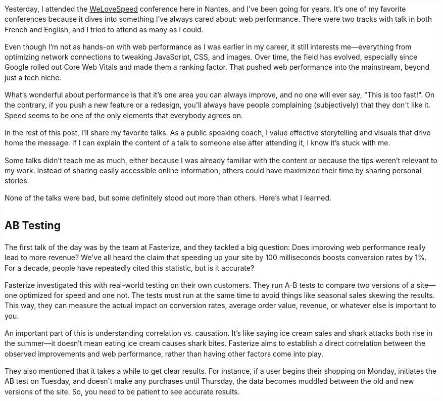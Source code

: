 Yesterday, I attended the [WeLoveSpeed](https://www.welovespeed.com/en/2024/)
conference here in Nantes, and I’ve been going for years. It’s one of my
favorite conferences because it dives into something I’ve always cared about:
web performance. There were two tracks with talk in both French and English, and
I tried to attend as many as I could.

Even though I’m not as hands-on with web performance as I was earlier in my
career, it still interests me—everything from optimizing network connections to
tweaking JavaScript, CSS, and images. Over time, the field has evolved,
especially since Google rolled out Core Web Vitals and made them a ranking
factor. That pushed web performance into the mainstream, beyond just a tech
niche.

What’s wonderful about performance is that it’s one area you can always improve,
and no one will ever say, "This is too fast!". On the contrary, if you push
a new feature or a redesign, you'll always have people complaining
(subjectively) that they don't like it. Speed seems to be one of the only
elements that everybody agrees on.

In the rest of this post, I’ll share my favorite talks. As a public speaking
coach, I value effective storytelling and visuals that drive home the message.
If I can explain the content of a talk to someone else after attending it,
I know it’s stuck with me.

Some talks didn’t teach me as much, either because I was already familiar with
the content or because the tips weren’t relevant to my work. Instead of sharing
easily accessible online information, others could have maximized their time by
sharing personal stories.

None of the talks were bad, but some definitely stood out more than others.
Here’s what I learned.

## AB Testing

The first talk of the day was by the team at Fasterize, and they tackled a big
question: Does improving web performance really lead to more revenue? We've all
heard the claim that speeding up your site by 100 milliseconds boosts conversion
rates by 1%. For a decade, people have repeatedly cited this statistic, but is
it accurate?

Fasterize investigated this with real-world testing on their own customers. They
run A-B tests to compare two versions of a site—one optimized for speed and one
not. The tests must run at the same time to avoid things like seasonal sales
skewing the results. This way, they can measure the actual impact on conversion
rates, average order value, revenue, or whatever else is important to you.

An important part of this is understanding correlation vs. causation. It’s like
saying ice cream sales and shark attacks both rise in the summer—it doesn’t mean
eating ice cream causes shark bites. Fasterize aims to establish a direct
correlation between the observed improvements and web performance, rather than
having other factors come into play.

They also mentioned that it takes a while to get clear results. For instance, if
a user begins their shopping on Monday, initiates the AB test on Tuesday, and
doesn't make any purchases until Thursday, the data becomes muddled between the
old and new versions of the site. So, you need to be patient to see accurate
results.
